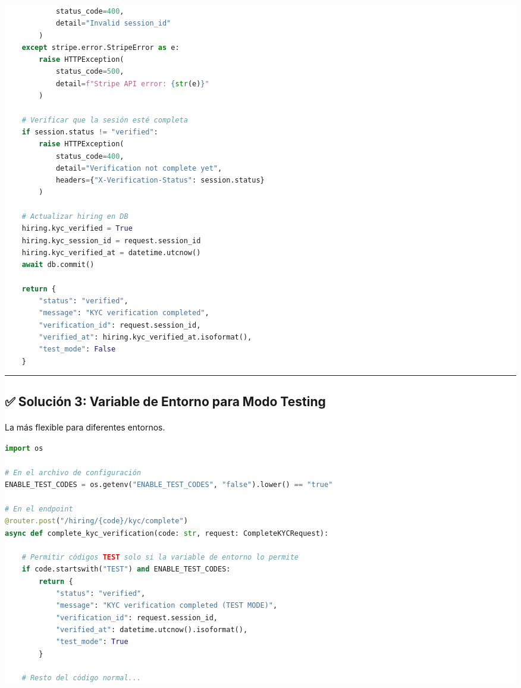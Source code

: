 ```python
            status_code=400,
            detail="Invalid session_id"
        )
    except stripe.error.StripeError as e:
        raise HTTPException(
            status_code=500,
            detail=f"Stripe API error: {str(e)}"
        )
    
    # Verificar que la sesión esté completa
    if session.status != "verified":
        raise HTTPException(
            status_code=400,
            detail="Verification not complete yet",
            headers={"X-Verification-Status": session.status}
        )
    
    # Actualizar hiring en DB
    hiring.kyc_verified = True
    hiring.kyc_session_id = request.session_id
    hiring.kyc_verified_at = datetime.utcnow()
    await db.commit()
    
    return {
        "status": "verified",
        "message": "KYC verification completed",
        "verification_id": request.session_id,
        "verified_at": hiring.kyc_verified_at.isoformat(),
        "test_mode": False
    }
```

---

## ✅ Solución 3: Variable de Entorno para Modo Testing

La más flexible para diferentes entornos.

```python
import os

# En el archivo de configuración
ENABLE_TEST_CODES = os.getenv("ENABLE_TEST_CODES", "false").lower() == "true"

# En el endpoint
@router.post("/hiring/{code}/kyc/complete")
async def complete_kyc_verification(code: str, request: CompleteKYCRequest):
    
    # Permitir códigos TEST solo si la variable de entorno lo permite
    if code.startswith("TEST") and ENABLE_TEST_CODES:
        return {
            "status": "verified",
            "message": "KYC verification completed (TEST MODE)",
            "verification_id": request.session_id,
            "verified_at": datetime.utcnow().isoformat(),
            "test_mode": True
        }
    
    # Resto del código normal...
```
